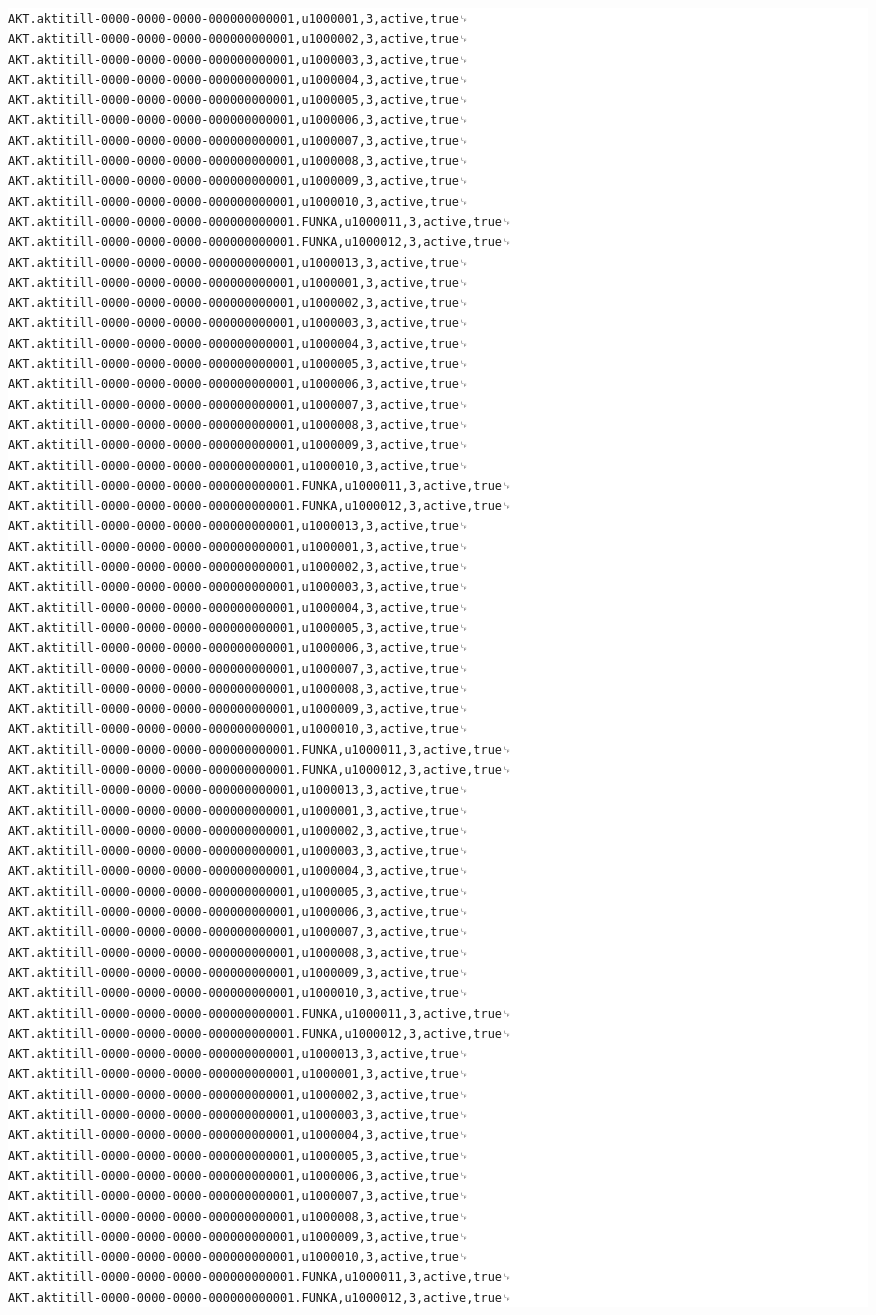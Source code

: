     AKT.aktitill-0000-0000-0000-000000000001,u1000001,3,active,true␊
    AKT.aktitill-0000-0000-0000-000000000001,u1000002,3,active,true␊
    AKT.aktitill-0000-0000-0000-000000000001,u1000003,3,active,true␊
    AKT.aktitill-0000-0000-0000-000000000001,u1000004,3,active,true␊
    AKT.aktitill-0000-0000-0000-000000000001,u1000005,3,active,true␊
    AKT.aktitill-0000-0000-0000-000000000001,u1000006,3,active,true␊
    AKT.aktitill-0000-0000-0000-000000000001,u1000007,3,active,true␊
    AKT.aktitill-0000-0000-0000-000000000001,u1000008,3,active,true␊
    AKT.aktitill-0000-0000-0000-000000000001,u1000009,3,active,true␊
    AKT.aktitill-0000-0000-0000-000000000001,u1000010,3,active,true␊
    AKT.aktitill-0000-0000-0000-000000000001.FUNKA,u1000011,3,active,true␊
    AKT.aktitill-0000-0000-0000-000000000001.FUNKA,u1000012,3,active,true␊
    AKT.aktitill-0000-0000-0000-000000000001,u1000013,3,active,true␊
    AKT.aktitill-0000-0000-0000-000000000001,u1000001,3,active,true␊
    AKT.aktitill-0000-0000-0000-000000000001,u1000002,3,active,true␊
    AKT.aktitill-0000-0000-0000-000000000001,u1000003,3,active,true␊
    AKT.aktitill-0000-0000-0000-000000000001,u1000004,3,active,true␊
    AKT.aktitill-0000-0000-0000-000000000001,u1000005,3,active,true␊
    AKT.aktitill-0000-0000-0000-000000000001,u1000006,3,active,true␊
    AKT.aktitill-0000-0000-0000-000000000001,u1000007,3,active,true␊
    AKT.aktitill-0000-0000-0000-000000000001,u1000008,3,active,true␊
    AKT.aktitill-0000-0000-0000-000000000001,u1000009,3,active,true␊
    AKT.aktitill-0000-0000-0000-000000000001,u1000010,3,active,true␊
    AKT.aktitill-0000-0000-0000-000000000001.FUNKA,u1000011,3,active,true␊
    AKT.aktitill-0000-0000-0000-000000000001.FUNKA,u1000012,3,active,true␊
    AKT.aktitill-0000-0000-0000-000000000001,u1000013,3,active,true␊
    AKT.aktitill-0000-0000-0000-000000000001,u1000001,3,active,true␊
    AKT.aktitill-0000-0000-0000-000000000001,u1000002,3,active,true␊
    AKT.aktitill-0000-0000-0000-000000000001,u1000003,3,active,true␊
    AKT.aktitill-0000-0000-0000-000000000001,u1000004,3,active,true␊
    AKT.aktitill-0000-0000-0000-000000000001,u1000005,3,active,true␊
    AKT.aktitill-0000-0000-0000-000000000001,u1000006,3,active,true␊
    AKT.aktitill-0000-0000-0000-000000000001,u1000007,3,active,true␊
    AKT.aktitill-0000-0000-0000-000000000001,u1000008,3,active,true␊
    AKT.aktitill-0000-0000-0000-000000000001,u1000009,3,active,true␊
    AKT.aktitill-0000-0000-0000-000000000001,u1000010,3,active,true␊
    AKT.aktitill-0000-0000-0000-000000000001.FUNKA,u1000011,3,active,true␊
    AKT.aktitill-0000-0000-0000-000000000001.FUNKA,u1000012,3,active,true␊
    AKT.aktitill-0000-0000-0000-000000000001,u1000013,3,active,true␊
    AKT.aktitill-0000-0000-0000-000000000001,u1000001,3,active,true␊
    AKT.aktitill-0000-0000-0000-000000000001,u1000002,3,active,true␊
    AKT.aktitill-0000-0000-0000-000000000001,u1000003,3,active,true␊
    AKT.aktitill-0000-0000-0000-000000000001,u1000004,3,active,true␊
    AKT.aktitill-0000-0000-0000-000000000001,u1000005,3,active,true␊
    AKT.aktitill-0000-0000-0000-000000000001,u1000006,3,active,true␊
    AKT.aktitill-0000-0000-0000-000000000001,u1000007,3,active,true␊
    AKT.aktitill-0000-0000-0000-000000000001,u1000008,3,active,true␊
    AKT.aktitill-0000-0000-0000-000000000001,u1000009,3,active,true␊
    AKT.aktitill-0000-0000-0000-000000000001,u1000010,3,active,true␊
    AKT.aktitill-0000-0000-0000-000000000001.FUNKA,u1000011,3,active,true␊
    AKT.aktitill-0000-0000-0000-000000000001.FUNKA,u1000012,3,active,true␊
    AKT.aktitill-0000-0000-0000-000000000001,u1000013,3,active,true␊
    AKT.aktitill-0000-0000-0000-000000000001,u1000001,3,active,true␊
    AKT.aktitill-0000-0000-0000-000000000001,u1000002,3,active,true␊
    AKT.aktitill-0000-0000-0000-000000000001,u1000003,3,active,true␊
    AKT.aktitill-0000-0000-0000-000000000001,u1000004,3,active,true␊
    AKT.aktitill-0000-0000-0000-000000000001,u1000005,3,active,true␊
    AKT.aktitill-0000-0000-0000-000000000001,u1000006,3,active,true␊
    AKT.aktitill-0000-0000-0000-000000000001,u1000007,3,active,true␊
    AKT.aktitill-0000-0000-0000-000000000001,u1000008,3,active,true␊
    AKT.aktitill-0000-0000-0000-000000000001,u1000009,3,active,true␊
    AKT.aktitill-0000-0000-0000-000000000001,u1000010,3,active,true␊
    AKT.aktitill-0000-0000-0000-000000000001.FUNKA,u1000011,3,active,true␊
    AKT.aktitill-0000-0000-0000-000000000001.FUNKA,u1000012,3,active,true␊